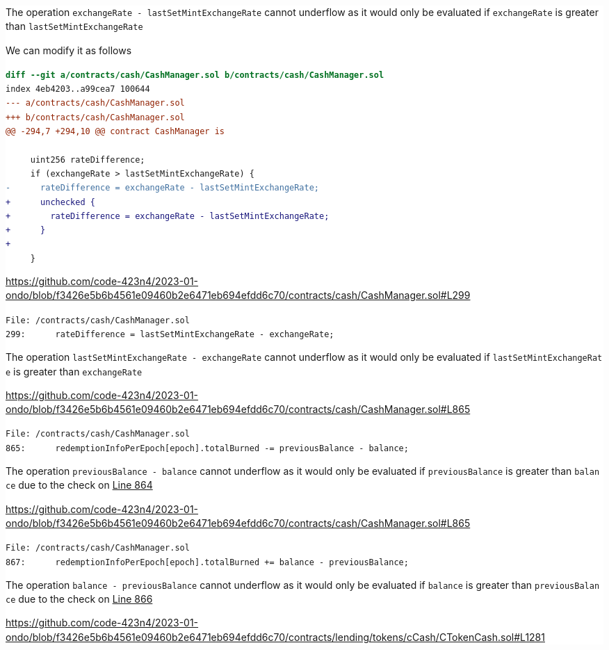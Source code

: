 The operation `exchangeRate - lastSetMintExchangeRate` cannot underflow as it would only be evaluated if `exchangeRate` is greater than `lastSetMintExchangeRate`

We can modify it as follows

```diff
diff --git a/contracts/cash/CashManager.sol b/contracts/cash/CashManager.sol
index 4eb4203..a99cea7 100644
--- a/contracts/cash/CashManager.sol
+++ b/contracts/cash/CashManager.sol
@@ -294,7 +294,10 @@ contract CashManager is

     uint256 rateDifference;
     if (exchangeRate > lastSetMintExchangeRate) {
-      rateDifference = exchangeRate - lastSetMintExchangeRate;
+      unchecked {
+        rateDifference = exchangeRate - lastSetMintExchangeRate;
+      }
+
     }
```

https://github.com/code-423n4/2023-01-ondo/blob/f3426e5b6b4561e09460b2e6471eb694efdd6c70/contracts/cash/CashManager.sol#L299

```solidity
File: /contracts/cash/CashManager.sol
299:      rateDifference = lastSetMintExchangeRate - exchangeRate;
```

The operation `lastSetMintExchangeRate - exchangeRate` cannot underflow as it would only be evaluated if `lastSetMintExchangeRate` is greater than `exchangeRate`

https://github.com/code-423n4/2023-01-ondo/blob/f3426e5b6b4561e09460b2e6471eb694efdd6c70/contracts/cash/CashManager.sol#L865

```solidity
File: /contracts/cash/CashManager.sol
865:      redemptionInfoPerEpoch[epoch].totalBurned -= previousBalance - balance;
```

The operation `previousBalance - balance` cannot underflow as it would only be evaluated if `previousBalance` is greater than `balance` due to the check on [Line 864](https://github.com/code-423n4/2023-01-ondo/blob/f3426e5b6b4561e09460b2e6471eb694efdd6c70/contracts/cash/CashManager.sol#L864)

https://github.com/code-423n4/2023-01-ondo/blob/f3426e5b6b4561e09460b2e6471eb694efdd6c70/contracts/cash/CashManager.sol#L865

```solidity
File: /contracts/cash/CashManager.sol
867:      redemptionInfoPerEpoch[epoch].totalBurned += balance - previousBalance;
```

The operation `balance - previousBalance` cannot underflow as it would only be evaluated if `balance` is greater than `previousBalance` due to the check on [Line 866](https://github.com/code-423n4/2023-01-ondo/blob/f3426e5b6b4561e09460b2e6471eb694efdd6c70/contracts/cash/CashManager.sol#L866)

https://github.com/code-423n4/2023-01-ondo/blob/f3426e5b6b4561e09460b2e6471eb694efdd6c70/contracts/lending/tokens/cCash/CTokenCash.sol#L1281
